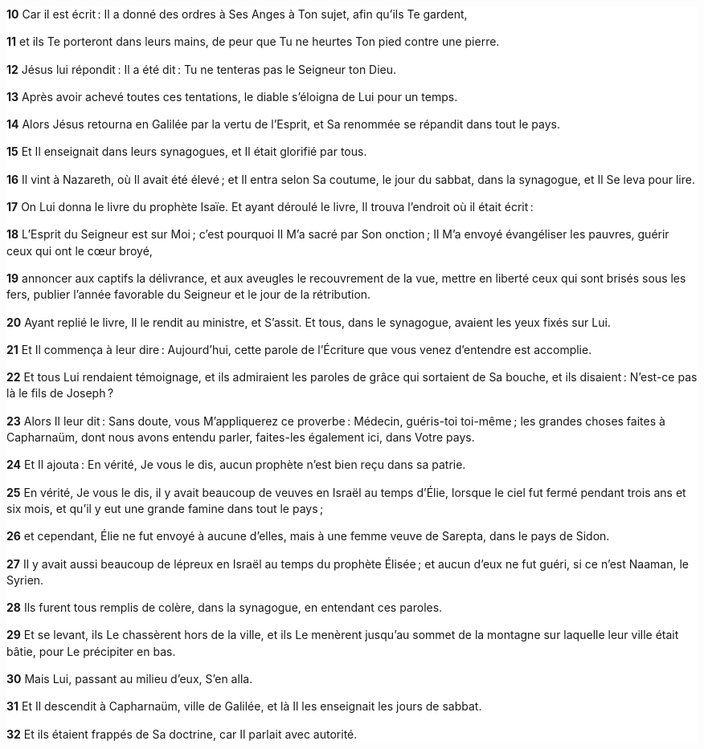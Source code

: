 **10** Car il est écrit : Il a donné des ordres à Ses Anges à Ton sujet, afin qu’ils Te gardent,

**11** et ils Te porteront dans leurs mains, de peur que Tu ne heurtes Ton pied contre une pierre.

**12** Jésus lui répondit : Il a été dit : Tu ne tenteras pas le Seigneur ton Dieu.

**13** Après avoir achevé toutes ces tentations, le diable s’éloigna de Lui pour un temps.

**14** Alors Jésus retourna en Galilée par la vertu de l’Esprit, et Sa renommée se répandit dans tout le pays.

**15** Et Il enseignait dans leurs synagogues, et Il était glorifié par tous.

**16** Il vint à Nazareth, où Il avait été élevé ; et Il entra selon Sa coutume, le jour du sabbat, dans la synagogue, et Il Se leva pour lire.

**17** On Lui donna le livre du prophète Isaïe. Et ayant déroulé le livre, Il trouva l’endroit où il était écrit :

**18** L’Esprit du Seigneur est sur Moi ; c’est pourquoi Il M’a sacré par Son onction ; Il M’a envoyé évangéliser les pauvres, guérir ceux qui ont le cœur broyé,

**19** annoncer aux captifs la délivrance, et aux aveugles le recouvrement de la vue, mettre en liberté ceux qui sont brisés sous les fers, publier l’année favorable du Seigneur et le jour de la rétribution.

**20** Ayant replié le livre, Il le rendit au ministre, et S’assit. Et tous, dans le synagogue, avaient les yeux fixés sur Lui.

**21** Et Il commença à leur dire : Aujourd’hui, cette parole de l’Écriture que vous venez d’entendre est accomplie.

**22** Et tous Lui rendaient témoignage, et ils admiraient les paroles de grâce qui sortaient de Sa bouche, et ils disaient : N’est-ce pas là le fils de Joseph ?

**23** Alors Il leur dit : Sans doute, vous M’appliquerez ce proverbe : Médecin, guéris-toi toi-même ; les grandes choses faites à Capharnaüm, dont nous avons entendu parler, faites-les également ici, dans Votre pays.

**24** Et Il ajouta : En vérité, Je vous le dis, aucun prophète n’est bien reçu dans sa patrie.

**25** En vérité, Je vous le dis, il y avait beaucoup de veuves en Israël au temps d’Élie, lorsque le ciel fut fermé pendant trois ans et six mois, et qu’il y eut une grande famine dans tout le pays ;

**26** et cependant, Élie ne fut envoyé à aucune d’elles, mais à une femme veuve de Sarepta, dans le pays de Sidon.

**27** Il y avait aussi beaucoup de lépreux en Israël au temps du prophète Élisée ; et aucun d’eux ne fut guéri, si ce n’est Naaman, le Syrien.

**28** Ils furent tous remplis de colère, dans la synagogue, en entendant ces paroles.

**29** Et se levant, ils Le chassèrent hors de la ville, et ils Le menèrent jusqu’au sommet de la montagne sur laquelle leur ville était bâtie, pour Le précipiter en bas.

**30** Mais Lui, passant au milieu d’eux, S’en alla.

**31** Et Il descendit à Capharnaüm, ville de Galilée, et là Il les enseignait les jours de sabbat.

**32** Et ils étaient frappés de Sa doctrine, car Il parlait avec autorité.
